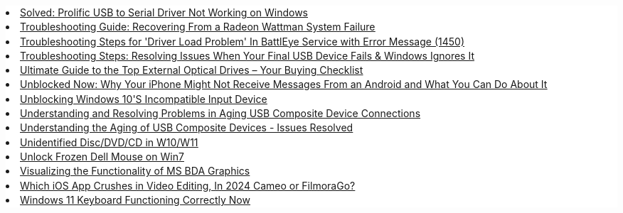 <li><a href="https://driver-error.techidaily.com/solved-prolific-usb-to-serial-driver-not-working-on-windows/"><u>Solved: Prolific USB to Serial Driver Not Working on Windows</u></a></li>
<li><a href="https://driver-error.techidaily.com/troubleshooting-guide-recovering-from-a-radeon-wattman-system-failure/"><u>Troubleshooting Guide: Recovering From a Radeon Wattman System Failure</u></a></li>
<li><a href="https://driver-error.techidaily.com/troubleshooting-steps-for-driver-load-problem-in-battleye-service-with-error-message-1450/"><u>Troubleshooting Steps for 'Driver Load Problem' In BattlEye Service with Error Message (1450)</u></a></li>
<li><a href="https://driver-error.techidaily.com/troubleshooting-steps-resolving-issues-when-your-final-usb-device-fails-and-windows-ignores-it/"><u>Troubleshooting Steps: Resolving Issues When Your Final USB Device Fails & Windows Ignores It</u></a></li>
<li><a href="https://buynow-marvelous.techidaily.com/1722959904317-ultimate-guide-to-the-top-external-optical-drives-your-buying-checklist/"><u>Ultimate Guide to the Top External Optical Drives – Your Buying Checklist</u></a></li>
<li><a href="https://fox-that.techidaily.com/unblocked-now-why-your-iphone-might-not-receive-messages-from-an-android-and-what-you-can-do-about-it/"><u>Unblocked Now: Why Your iPhone Might Not Receive Messages From an Android and What You Can Do About It</u></a></li>
<li><a href="https://driver-error.techidaily.com/unblocking-windows-10s-incompatible-input-device/"><u>Unblocking Windows 10'S Incompatible Input Device</u></a></li>
<li><a href="https://driver-error.techidaily.com/understanding-and-resolving-problems-in-aging-usb-composite-device-connections/"><u>Understanding and Resolving Problems in Aging USB Composite Device Connections</u></a></li>
<li><a href="https://driver-error.techidaily.com/understanding-the-aging-of-usb-composite-devices-issues-resolved/"><u>Understanding the Aging of USB Composite Devices - Issues Resolved</u></a></li>
<li><a href="https://driver-error.techidaily.com/unidentified-discdvdcd-in-w10w11/"><u>Unidentified Disc/DVD/CD in W10/W11</u></a></li>
<li><a href="https://driver-error.techidaily.com/unlock-frozen-dell-mouse-on-win7/"><u>Unlock Frozen Dell Mouse on Win7</u></a></li>
<li><a href="https://driver-error.techidaily.com/visualizing-the-functionality-of-ms-bda-graphics/"><u>Visualizing the Functionality of MS BDA Graphics</u></a></li>
<li><a href="https://vimeo-videos.techidaily.com/which-ios-app-crushes-in-video-editing-in-2024-cameo-or-filmorago/"><u>Which iOS App Crushes in Video Editing, In 2024 Cameo or FilmoraGo?</u></a></li>
<li><a href="https://driver-error.techidaily.com/windows-11-keyboard-functioning-correctly-now/"><u>Windows 11 Keyboard Functioning Correctly Now</u></a></li>
</ul></div>
